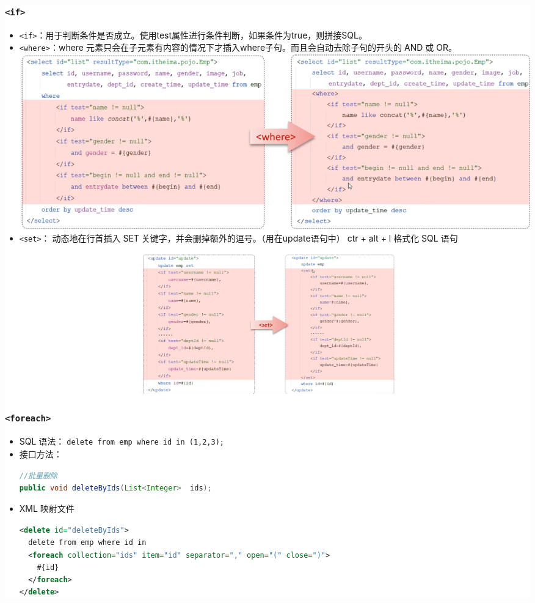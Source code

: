 ### `<if>`
- `<if>`：用于判断条件是否成立。使用test属性进行条件判断，如果条件为true，则拼接SQL。
- `<where>`：where 元素只会在子元素有内容的情况下才插入where子句。而且会自动去除子句的开头的 AND 或 OR。
![Alt text](./images/java_web入门第5天08.png)
- `<set>`： 动态地在行首插入 SET 关键字，并会删掉额外的逗号。（用在update语句中） ctr + alt + l 格式化 SQL 语句

<div align=center><img src="./images/java_web入门第5天09.png" height="230"></div>

### `<foreach>`
- SQL 语法： `delete from emp where id in (1,2,3);`
- 接口方法：
    ```java
    //批量删除
    public void deleteByIds(List<Integer>  ids);
    ```
- XML 映射文件
    ```xml
    <delete id="deleteByIds">
      delete from emp where id in
      <foreach collection="ids" item="id" separator="," open="(" close=")">
        #{id}
      </foreach>
    </delete>
    ```
